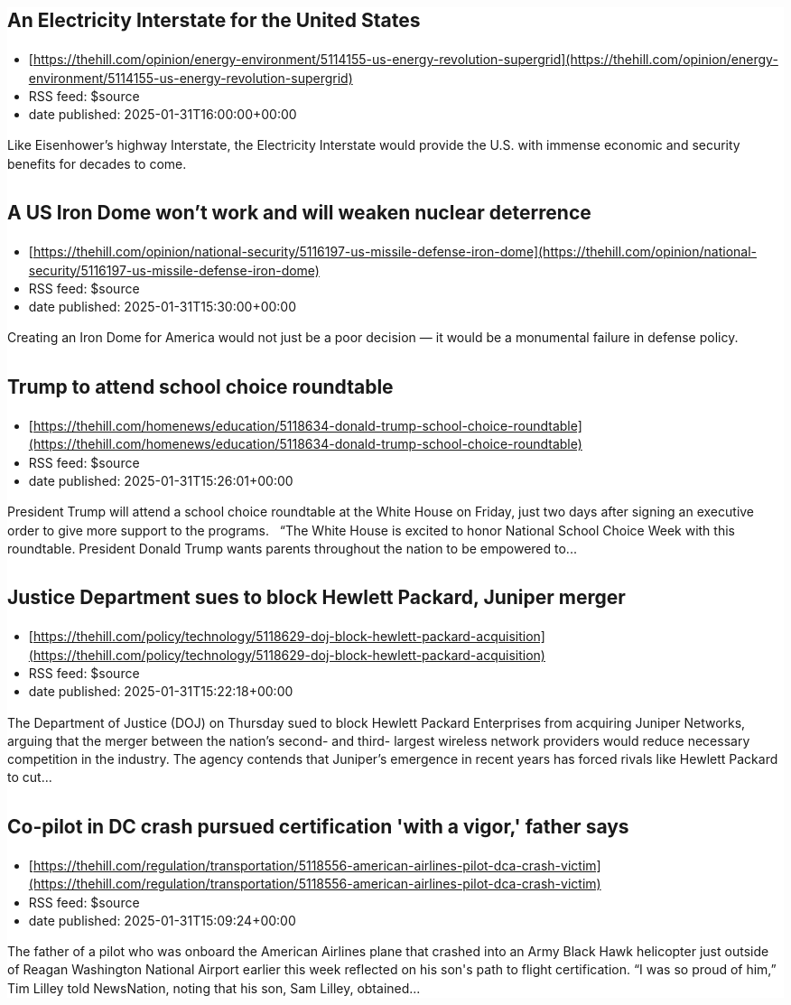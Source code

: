 ## An Electricity Interstate for the United States
 - [https://thehill.com/opinion/energy-environment/5114155-us-energy-revolution-supergrid](https://thehill.com/opinion/energy-environment/5114155-us-energy-revolution-supergrid)
 - RSS feed: $source
 - date published: 2025-01-31T16:00:00+00:00

Like Eisenhower’s highway Interstate, the Electricity Interstate would provide the U.S. with immense economic and security benefits for decades to come.

## A US Iron Dome won’t work and will weaken nuclear deterrence
 - [https://thehill.com/opinion/national-security/5116197-us-missile-defense-iron-dome](https://thehill.com/opinion/national-security/5116197-us-missile-defense-iron-dome)
 - RSS feed: $source
 - date published: 2025-01-31T15:30:00+00:00

Creating an Iron Dome for America would not just be a poor decision — it would be a monumental failure in defense policy.

## Trump to attend school choice roundtable
 - [https://thehill.com/homenews/education/5118634-donald-trump-school-choice-roundtable](https://thehill.com/homenews/education/5118634-donald-trump-school-choice-roundtable)
 - RSS feed: $source
 - date published: 2025-01-31T15:26:01+00:00

President Trump will attend a school choice roundtable at the White House on Friday, just two days after signing an executive order to give more support to the programs.   “The White House is excited to honor National School Choice Week with this roundtable. President Donald Trump wants parents throughout the nation to be empowered to...

## Justice Department sues to block Hewlett Packard, Juniper merger
 - [https://thehill.com/policy/technology/5118629-doj-block-hewlett-packard-acquisition](https://thehill.com/policy/technology/5118629-doj-block-hewlett-packard-acquisition)
 - RSS feed: $source
 - date published: 2025-01-31T15:22:18+00:00

The Department of Justice (DOJ) on Thursday sued to block Hewlett Packard Enterprises from acquiring Juniper Networks, arguing that the merger between the nation’s second- and third- largest wireless network providers would reduce necessary competition in the industry.  The agency contends that Juniper’s emergence in recent years has forced rivals like Hewlett Packard to cut...

## Co-pilot in DC crash pursued certification 'with a vigor,' father says
 - [https://thehill.com/regulation/transportation/5118556-american-airlines-pilot-dca-crash-victim](https://thehill.com/regulation/transportation/5118556-american-airlines-pilot-dca-crash-victim)
 - RSS feed: $source
 - date published: 2025-01-31T15:09:24+00:00

The father of a pilot who was onboard the American Airlines plane that crashed into an Army Black Hawk helicopter just outside of Reagan Washington National Airport earlier this week reflected on his son's path to flight certification. “I was so proud of him,” Tim Lilley told NewsNation, noting that his son, Sam Lilley, obtained...
